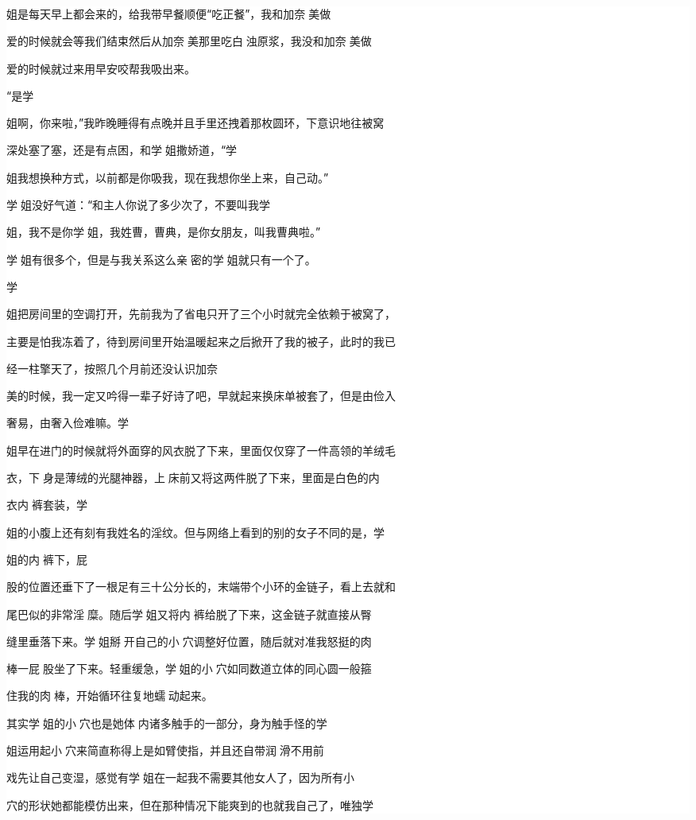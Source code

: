 姐是每天早上都会来的，给我带早餐顺便“吃正餐”，我和加奈          美做

爱的时候就会等我们结束然后从加奈 美那里吃白 浊原浆，我没和加奈  美做

爱的时候就过来用早安咬帮我吸出来。



“是学

姐啊，你来啦，”我昨晚睡得有点晚并且手里还拽着那枚圆环，下意识地往被窝

深处塞了塞，还是有点困，和学                           姐撒娇道，“学

姐我想换种方式，以前都是你吸我，现在我想你坐上来，自己动。”



学               姐没好气道：“和主人你说了多少次了，不要叫我学

姐，我不是你学 姐，我姓曹，曹典，是你女朋友，叫我曹典啦。”



学 姐有很多个，但是与我关系这么亲 密的学 姐就只有一个了。

学

姐把房间里的空调打开，先前我为了省电只开了三个小时就完全依赖于被窝了，

主要是怕我冻着了，待到房间里开始温暖起来之后掀开了我的被子，此时的我已

经一柱擎天了，按照几个月前还没认识加奈

美的时候，我一定又吟得一辈子好诗了吧，早就起来换床单被套了，但是由俭入

奢易，由奢入俭难嘛。学

姐早在进门的时候就将外面穿的风衣脱了下来，里面仅仅穿了一件高领的羊绒毛

衣，下 身是薄绒的光腿神器，上 床前又将这两件脱了下来，里面是白色的内

衣内                                                      裤套装，学

姐的小腹上还有刻有我姓名的淫纹。但与网络上看到的别的女子不同的是，学

姐的内                                                      裤下，屁

股的位置还垂下了一根足有三十公分长的，末端带个小环的金链子，看上去就和

尾巴似的非常淫 糜。随后学 姐又将内  裤给脱了下来，这金链子就直接从臀

缝里垂落下来。学 姐掰 开自己的小  穴调整好位置，随后就对准我怒挺的肉

棒一屁 股坐了下来。轻重缓急，学 姐的小  穴如同数道立体的同心圆一般箍

住我的肉 棒，开始循环往复地蠕 动起来。



其实学  姐的小  穴也是她体  内诸多触手的一部分，身为触手怪的学

姐运用起小      穴来简直称得上是如臂使指，并且还自带润      滑不用前

戏先让自己变湿，感觉有学      姐在一起我不需要其他女人了，因为所有小

穴的形状她都能模仿出来，但在那种情况下能爽到的也就我自己了，唯独学
